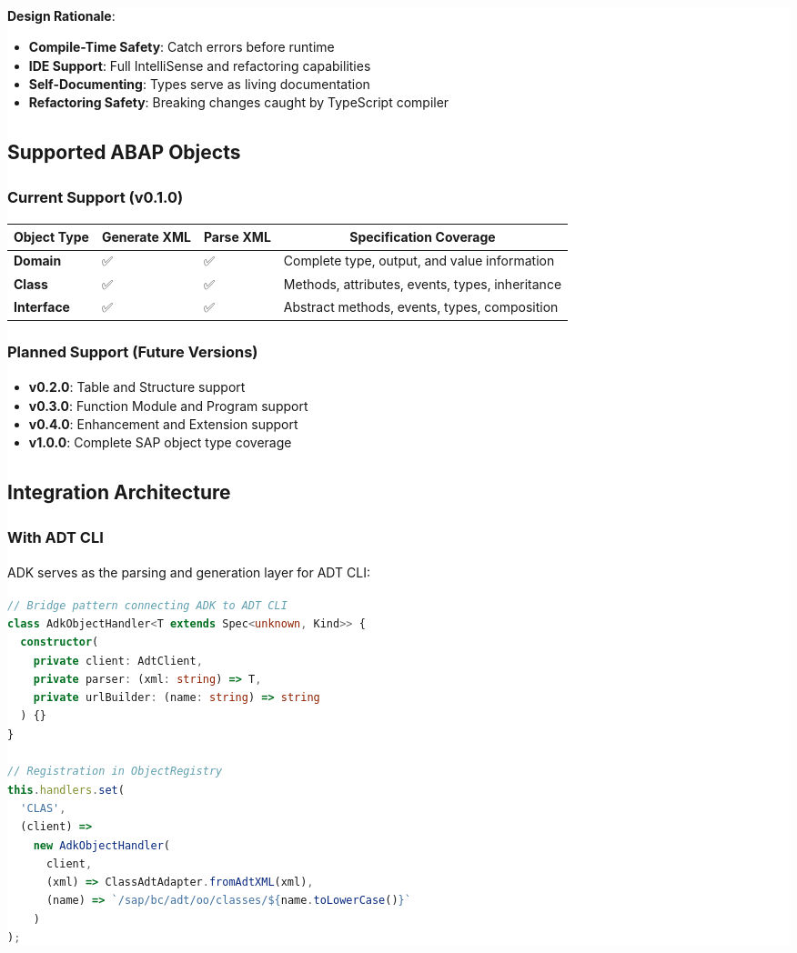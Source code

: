 **Design Rationale**:

- **Compile-Time Safety**: Catch errors before runtime
- **IDE Support**: Full IntelliSense and refactoring capabilities
- **Self-Documenting**: Types serve as living documentation
- **Refactoring Safety**: Breaking changes caught by TypeScript compiler

## Supported ABAP Objects

### Current Support (v0.1.0)

| Object Type   | Generate XML | Parse XML | Specification Coverage                          |
| ------------- | ------------ | --------- | ----------------------------------------------- |
| **Domain**    | ✅           | ✅        | Complete type, output, and value information    |
| **Class**     | ✅           | ✅        | Methods, attributes, events, types, inheritance |
| **Interface** | ✅           | ✅        | Abstract methods, events, types, composition    |

### Planned Support (Future Versions)

- **v0.2.0**: Table and Structure support
- **v0.3.0**: Function Module and Program support
- **v0.4.0**: Enhancement and Extension support
- **v1.0.0**: Complete SAP object type coverage

## Integration Architecture

### With ADT CLI

ADK serves as the parsing and generation layer for ADT CLI:

```typescript
// Bridge pattern connecting ADK to ADT CLI
class AdkObjectHandler<T extends Spec<unknown, Kind>> {
  constructor(
    private client: AdtClient,
    private parser: (xml: string) => T,
    private urlBuilder: (name: string) => string
  ) {}
}

// Registration in ObjectRegistry
this.handlers.set(
  'CLAS',
  (client) =>
    new AdkObjectHandler(
      client,
      (xml) => ClassAdtAdapter.fromAdtXML(xml),
      (name) => `/sap/bc/adt/oo/classes/${name.toLowerCase()}`
    )
);
```
